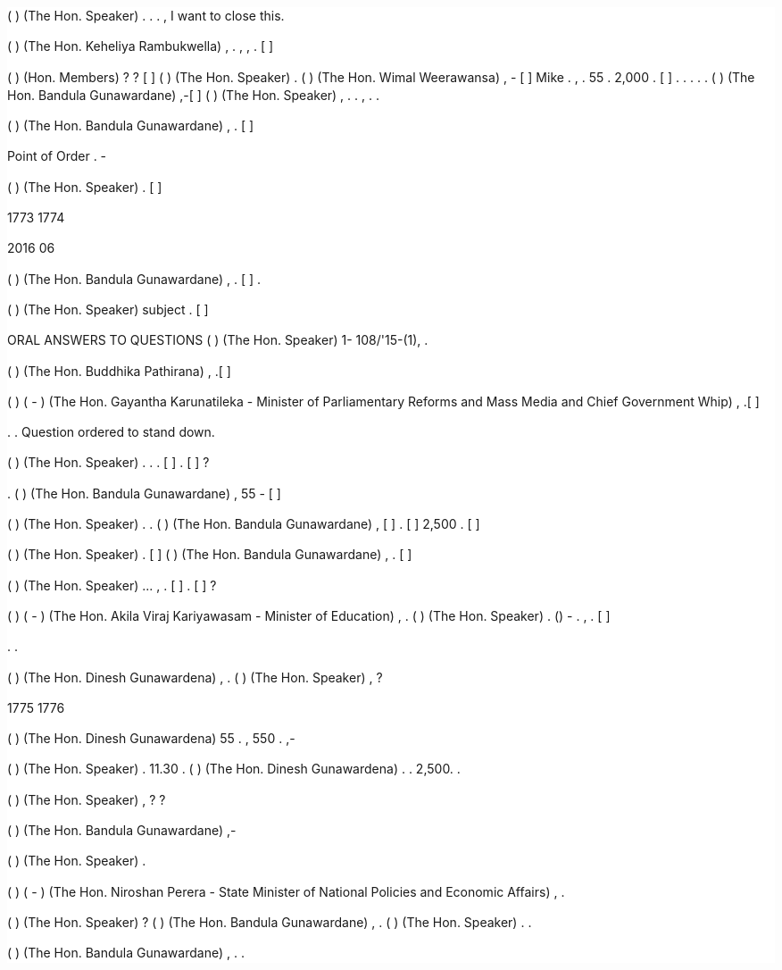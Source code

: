 ( ) (The Hon. Speaker) . . . , I want to close this.

( ) (The Hon. Keheliya Rambukwella) , . , , . [ ]

( ) (Hon. Members) ? ? [ ] ( ) (The Hon. Speaker) . ( ) (The Hon. Wimal Weerawansa) , - [ ] Mike . , . 55 . 2,000 . [ ] . . . . . ( ) (The Hon. Bandula Gunawardane) ,-[ ] ( ) (The Hon. Speaker) , . . , . .

( ) (The Hon. Bandula Gunawardane) , . [ ]

Point of Order . -

( ) (The Hon. Speaker) . [ ]

1773 1774

2016 06

( ) (The Hon. Bandula Gunawardane) , . [ ] .

( ) (The Hon. Speaker) subject . [ ]

ORAL ANSWERS TO QUESTIONS ( ) (The Hon. Speaker) 1- 108/'15-(1), .

( ) (The Hon. Buddhika Pathirana) , .[ ]

( ) ( - ) (The Hon. Gayantha Karunatileka - Minister of Parliamentary Reforms and Mass Media and Chief Government Whip) , .[ ]

. . Question ordered to stand down.

( ) (The Hon. Speaker) . . . [ ] . [ ] ?

. ( ) (The Hon. Bandula Gunawardane) , 55 - [ ]

( ) (The Hon. Speaker) . . ( ) (The Hon. Bandula Gunawardane) , [ ] . [ ] 2,500 . [ ]

( ) (The Hon. Speaker) . [ ] ( ) (The Hon. Bandula Gunawardane) , . [ ]

( ) (The Hon. Speaker) ... , . [ ] . [ ] ?

( ) ( - ) (The Hon. Akila Viraj Kariyawasam - Minister of Education) , . ( ) (The Hon. Speaker) . () - . , . [ ]

. .

( ) (The Hon. Dinesh Gunawardena) , . ( ) (The Hon. Speaker) , ?

1775 1776

( ) (The Hon. Dinesh Gunawardena) 55 . , 550 . ,-

( ) (The Hon. Speaker) . 11.30 . ( ) (The Hon. Dinesh Gunawardena) . . 2,500. .

( ) (The Hon. Speaker) , ? ?

( ) (The Hon. Bandula Gunawardane) ,-

( ) (The Hon. Speaker) .

( ) ( - ) (The Hon. Niroshan Perera - State Minister of National Policies and Economic Affairs) , .

( ) (The Hon. Speaker) ? ( ) (The Hon. Bandula Gunawardane) , . ( ) (The Hon. Speaker) . .

( ) (The Hon. Bandula Gunawardane) , . .
